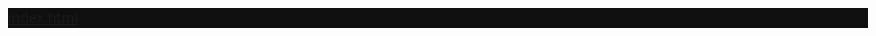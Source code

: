 [index.html](https://github.com/user-attachments/files/23202124/index.html)
<!DOCTYPE html>
<html lang="en">
<head>
  <meta charset="UTF-8" />
  <meta name="viewport" content="width=device-width, initial-scale=1.0" />
  <title>ZAMANA® | WE ARE THE ERA.</title>

  <style>
    :root {
      --bg-main: #0f0f0f;          /* washed black vibe */
      --text-main: #f5f2e9;        /* bone / off-white */
      --text-dim: #9b988f;         /* muted bone */
      --accent-line: #2a2a2a;      /* subtle divider */
      --accent-badge: #1f1f1f;     /* badge bg */
      --accent-border: #3a3a3a;    /* thin borders */
      --btn-bg: #f5f2e9;           /* button light */
      --btn-text: #0f0f0f;         /* button dark text */
      --alt-bg: #f5f2e9;           /* light section bg */
      --alt-text: #0f0f0f;         /* dark text on light */
    }

    * {
      box-sizing: border-box;
      -webkit-font-smoothing: antialiased;
      text-rendering: optimizeLegibility;
      margin: 0;
      padding: 0;
    }

    body {
      background-color: var(--bg-main);
      color: var(--text-main);
      font-family: system-ui, -apple-system, BlinkMacSystemFont, "Inter", "Roboto", "Helvetica Neue", Arial, sans-serif;
      line-height: 1.4;
    }

    /* GLOBAL UTILS */
    .wrapper {
      width: 100%;
      max-width: 1200px;
      margin: 0 auto;
      padding: 0 1.25rem;
    }

    h1, h2, h3, .caps {
      text-transform: uppercase;
      font-weight: 700;
      letter-spacing: -0.04em;
      line-height: 1.1;
    }

    .btn {
      background-color: var(--btn-bg);
      color: var(--btn-text);
      text-transform: uppercase;
      font-weight: 600;
      font-size: 0.8rem;
      line-height: 1;
      padding: 0.9rem 1.2rem;
      border: 0;
      cursor: pointer;
      border-radius: 0;
      display: inline-block;
      text-decoration: none;
